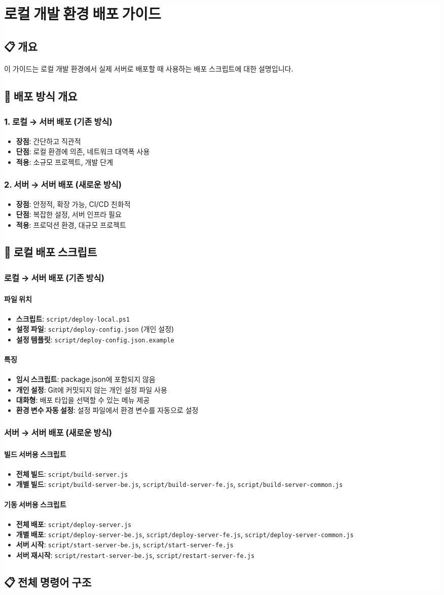 # 로컬 개발 환경 배포 가이드

## 📋 개요

이 가이드는 로컬 개발 환경에서 실제 서버로 배포할 때 사용하는 배포 스크립트에 대한 설명입니다.

## 🔄 배포 방식 개요

### 1. 로컬 → 서버 배포 (기존 방식)
- **장점**: 간단하고 직관적
- **단점**: 로컬 환경에 의존, 네트워크 대역폭 사용
- **적용**: 소규모 프로젝트, 개발 단계

### 2. 서버 → 서버 배포 (새로운 방식)
- **장점**: 안정적, 확장 가능, CI/CD 친화적
- **단점**: 복잡한 설정, 서버 인프라 필요
- **적용**: 프로덕션 환경, 대규모 프로젝트

## 🚀 로컬 배포 스크립트

### 로컬 → 서버 배포 (기존 방식)

#### 파일 위치
- **스크립트**: `script/deploy-local.ps1`
- **설정 파일**: `script/deploy-config.json` (개인 설정)
- **설정 템플릿**: `script/deploy-config.json.example`

#### 특징
- **임시 스크립트**: package.json에 포함되지 않음
- **개인 설정**: Git에 커밋되지 않는 개인 설정 파일 사용
- **대화형**: 배포 타입을 선택할 수 있는 메뉴 제공
- **환경 변수 자동 설정**: 설정 파일에서 환경 변수를 자동으로 설정

### 서버 → 서버 배포 (새로운 방식)

#### 빌드 서버용 스크립트
- **전체 빌드**: `script/build-server.js`
- **개별 빌드**: `script/build-server-be.js`, `script/build-server-fe.js`, `script/build-server-common.js`

#### 기동 서버용 스크립트
- **전체 배포**: `script/deploy-server.js`
- **개별 배포**: `script/deploy-server-be.js`, `script/deploy-server-fe.js`, `script/deploy-server-common.js`
- **서버 시작**: `script/start-server-be.js`, `script/start-server-fe.js`
- **서버 재시작**: `script/restart-server-be.js`, `script/restart-server-fe.js`

## 📋 전체 명령어 구조
